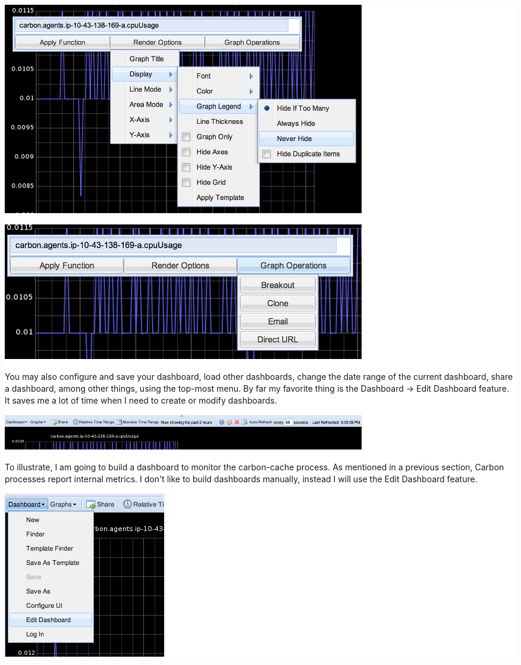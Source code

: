 ![](../../.gitbook/assets/2fig7.png)

![](../../.gitbook/assets/fig8.png)

You may also configure and save your dashboard, load other dashboards, change the date range of the current dashboard, share a dashboard, among other things, using the top-most menu. By far my favorite thing is the Dashboard -&gt; Edit Dashboard feature. It saves me a lot of time when I need to create or modify dashboards.

![](../../.gitbook/assets/fig9-small.png)

To illustrate, I am going to build a dashboard to monitor the carbon-cache process. As mentioned in a previous section, Carbon processes report internal metrics. I don't like to build dashboards manually, instead I will use the Edit Dashboard feature.

![](../../.gitbook/assets/1fig10.png)
